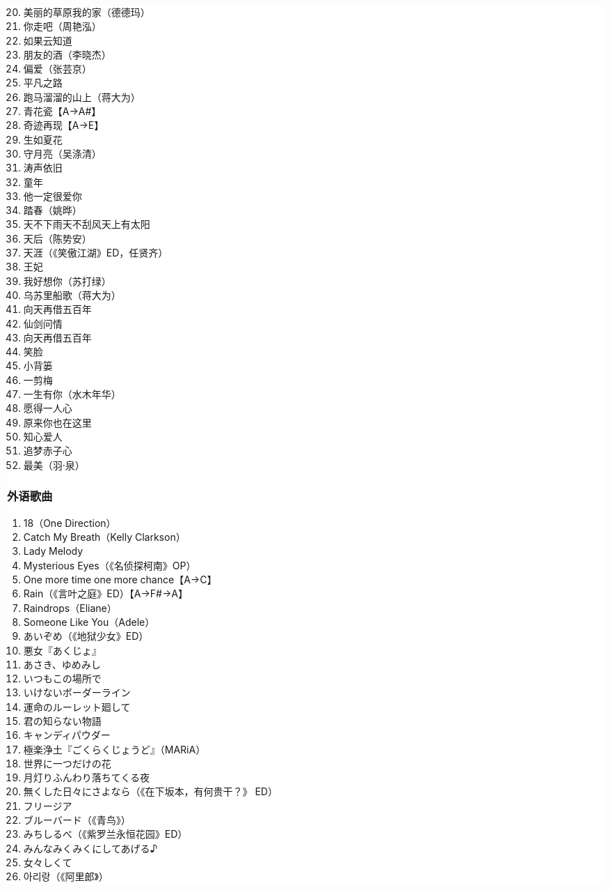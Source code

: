 20. 美丽的草原我的家（德德玛）
21. 你走吧（周艳泓）
22. 如果云知道
23. 朋友的酒（李晓杰）
24. 偏爱（张芸京）
25. 平凡之路
26. 跑马溜溜的山上（蒋大为）
27. 青花瓷【A→A#】
28. 奇迹再现【A→E】
29. 生如夏花
30. 守月亮（吴涤清）
31. 涛声依旧
32. 童年
33. 他一定很爱你
34. 踏春（姚晔）
35. 天不下雨天不刮风天上有太阳
36. 天后（陈势安）
37. 天涯（《笑傲江湖》ED，任贤齐）
38. 王妃
39. 我好想你（苏打绿）
40. 乌苏里船歌（蒋大为）
41. 向天再借五百年
42. 仙剑问情
43. 向天再借五百年
44. 笑脸
45. 小背篓
46. 一剪梅
47. 一生有你（水木年华）
48. 愿得一人心
49. 原来你也在这里
50. 知心爱人
51. 追梦赤子心
52. 最美（羽·泉）

### 外语歌曲

1. 18（One Direction）
2. Catch My Breath（Kelly Clarkson）
3. Lady Melody
4. Mysterious Eyes（《名侦探柯南》OP）
5. One more time one more chance【A→C】
6. Rain（《言叶之庭》ED）【A→F#→A】
7. Raindrops（Eliane）
8. Someone Like You（Adele）
9. あいぞめ（《地狱少女》ED）
10. 悪女『あくじょ』
11. あさき、ゆめみし
12. いつもこの場所で
13. いけないボーダーライン
14. 運命のルーレット廻して
15. 君の知らない物語
16. キャンディパウダー
17. 極楽浄土『ごくらくじょうど』（MARiA）
18. 世界に一つだけの花
19. 月灯りふんわり落ちてくる夜
20. 無くした日々にさよなら（《在下坂本，有何贵干？》 ED）
21. フリージア
22. ブルーバード（《青鸟》）
23. みちしるべ（《紫罗兰永恒花园》ED）
24. みんなみくみくにしてあげる♪
25. 女々しくて
26. 아리랑（《阿里郎》）
